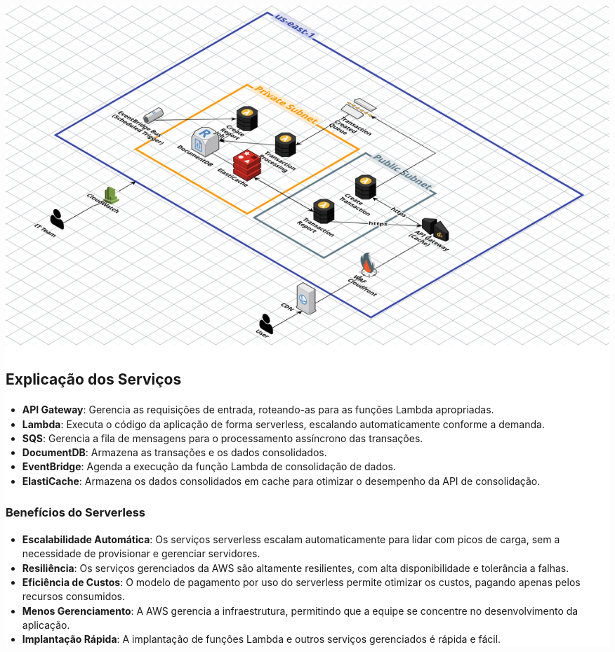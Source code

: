 ![Diagrama](https://github.com/fabioabr/DesafioArquitetura/blob/master/docs/Diagramas/Proposta%20Serverless.png?raw=true)

## Explicação dos Serviços

* **API Gateway**: Gerencia as requisições de entrada, roteando-as para as funções Lambda apropriadas.
* **Lambda**: Executa o código da aplicação de forma serverless, escalando automaticamente conforme a demanda.
* **SQS**: Gerencia a fila de mensagens para o processamento assíncrono das transações.
* **DocumentDB**: Armazena as transações e os dados consolidados.
* **EventBridge**: Agenda a execução da função Lambda de consolidação de dados.
* **ElastiCache**: Armazena os dados consolidados em cache para otimizar o desempenho da API de consolidação.

### Benefícios do Serverless

* **Escalabilidade Automática**: Os serviços serverless escalam automaticamente para lidar com picos de carga, sem a necessidade de provisionar e gerenciar servidores.
* **Resiliência**: Os serviços gerenciados da AWS são altamente resilientes, com alta disponibilidade e tolerância a falhas.
* **Eficiência de Custos**: O modelo de pagamento por uso do serverless permite otimizar os custos, pagando apenas pelos recursos consumidos.
* **Menos Gerenciamento**: A AWS gerencia a infraestrutura, permitindo que a equipe se concentre no desenvolvimento da aplicação.
* **Implantação Rápida**: A implantação de funções Lambda e outros serviços gerenciados é rápida e fácil.
